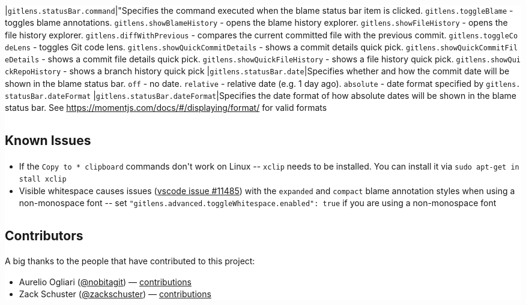 |`gitlens.statusBar.command`|"Specifies the command executed when the blame status bar item is clicked. `gitlens.toggleBlame` - toggles blame annotations. `gitlens.showBlameHistory` - opens the blame history explorer. `gitlens.showFileHistory` - opens the file history explorer. `gitlens.diffWithPrevious` - compares the current committed file with the previous commit. `gitlens.toggleCodeLens` - toggles Git code lens. `gitlens.showQuickCommitDetails` - shows a commit details quick pick. `gitlens.showQuickCommitFileDetails` - shows a commit file details quick pick. `gitlens.showQuickFileHistory` - shows a file history quick pick. `gitlens.showQuickRepoHistory` - shows a branch history quick pick
|`gitlens.statusBar.date`|Specifies whether and how the commit date will be shown in the blame status bar. `off` - no date. `relative` - relative date (e.g. 1 day ago). `absolute` - date format specified by `gitlens.statusBar.dateFormat`
|`gitlens.statusBar.dateFormat`|Specifies the date format of how absolute dates will be shown in the blame status bar. See https://momentjs.com/docs/#/displaying/format/ for valid formats

## Known Issues

- If the `Copy to * clipboard` commands don't work on Linux -- `xclip` needs to be installed. You can install it via `sudo apt-get install xclip`
- Visible whitespace causes issues ([vscode issue #11485](https://github.com/Microsoft/vscode/issues/11485)) with the `expanded` and `compact` blame annotation styles when using a non-monospace font -- set `"gitlens.advanced.toggleWhitespace.enabled": true` if you are using a non-monospace font

## Contributors

A big thanks to the people that have contributed to this project:

- Aurelio Ogliari ([@nobitagit](https://github.com/nobitagit)) — [contributions](https://github.com/eamodio/vscode-gitlens/commits?author=nobitagit)
- Zack Schuster ([@zackschuster](https://github.com/zackschuster)) — [contributions](https://github.com/eamodio/vscode-gitlens/commits?author=zackschuster)
